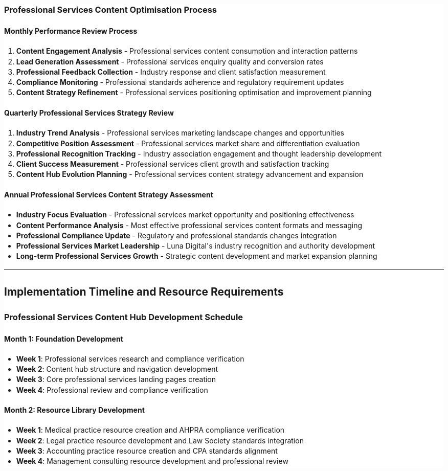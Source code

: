 ### **Professional Services Content Optimisation Process**

#### **Monthly Performance Review Process**
1. **Content Engagement Analysis** - Professional services content consumption and interaction patterns
2. **Lead Generation Assessment** - Professional services enquiry quality and conversion rates
3. **Professional Feedback Collection** - Industry response and client satisfaction measurement
4. **Compliance Monitoring** - Professional standards adherence and regulatory requirement updates
5. **Content Strategy Refinement** - Professional services positioning optimisation and improvement planning

#### **Quarterly Professional Services Strategy Review**
1. **Industry Trend Analysis** - Professional services marketing landscape changes and opportunities
2. **Competitive Position Assessment** - Professional services market share and differentiation evaluation
3. **Professional Recognition Tracking** - Industry association engagement and thought leadership development
4. **Client Success Measurement** - Professional services client growth and satisfaction tracking
5. **Content Hub Evolution Planning** - Professional services content strategy advancement and expansion

#### **Annual Professional Services Content Strategy Assessment**
- **Industry Focus Evaluation** - Professional services market opportunity and positioning effectiveness
- **Content Performance Analysis** - Most effective professional services content formats and messaging
- **Professional Compliance Update** - Regulatory and professional standards changes integration
- **Professional Services Market Leadership** - Luna Digital's industry recognition and authority development
- **Long-term Professional Services Growth** - Strategic content development and market expansion planning

---

## Implementation Timeline and Resource Requirements

### **Professional Services Content Hub Development Schedule**

#### **Month 1: Foundation Development**
- **Week 1**: Professional services research and compliance verification
- **Week 2**: Content hub structure and navigation development
- **Week 3**: Core professional services landing pages creation
- **Week 4**: Professional review and compliance verification

#### **Month 2: Resource Library Development**
- **Week 1**: Medical practice resource creation and AHPRA compliance verification
- **Week 2**: Legal practice resource development and Law Society standards integration
- **Week 3**: Accounting practice resource creation and CPA standards alignment
- **Week 4**: Management consulting resource development and professional review
